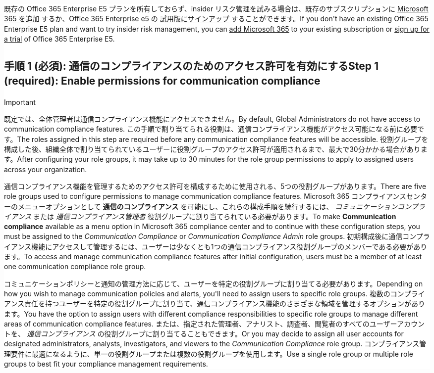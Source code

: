 <span data-ttu-id="0989b-124">既存の Office 365 Enterprise E5 プランを所有しておらず、insider リスク管理を試みる場合は、既存のサブスクリプションに [Microsoft 365 を追加](https://docs.microsoft.com/office365/admin/try-or-buy-microsoft-365) するか、Office 365 Enterprise e5 の [試用版にサインアップ](https://www.microsoft.com/microsoft-365/enterprise) することができます。</span><span class="sxs-lookup"><span data-stu-id="0989b-124">If you don't have an existing Office 365 Enterprise E5 plan and want to try insider risk management, you can [add Microsoft 365](https://docs.microsoft.com/office365/admin/try-or-buy-microsoft-365) to your existing subscription or [sign up for a trial](https://www.microsoft.com/microsoft-365/enterprise) of Office 365 Enterprise E5.</span></span>

## <a name="step-1-required-enable-permissions-for-communication-compliance"></a><span data-ttu-id="0989b-125">手順 1 (必須): 通信のコンプライアンスのためのアクセス許可を有効にする</span><span class="sxs-lookup"><span data-stu-id="0989b-125">Step 1 (required): Enable permissions for communication compliance</span></span>

>[!Important]
><span data-ttu-id="0989b-126">既定では、全体管理者は通信コンプライアンス機能にアクセスできません。</span><span class="sxs-lookup"><span data-stu-id="0989b-126">By default, Global Administrators do not have access to communication compliance features.</span></span> <span data-ttu-id="0989b-127">この手順で割り当てられる役割は、通信コンプライアンス機能がアクセス可能になる前に必要です。</span><span class="sxs-lookup"><span data-stu-id="0989b-127">The roles assigned in this step are required before any communication compliance features will be accessible.</span></span> <span data-ttu-id="0989b-128">役割グループを構成した後、組織全体で割り当てられているユーザーに役割グループのアクセス許可が適用されるまで、最大で30分かかる場合があります。</span><span class="sxs-lookup"><span data-stu-id="0989b-128">After configuring your role groups, it may take up to 30 minutes for the role group permissions to apply to assigned users across your organization.</span></span>

<span data-ttu-id="0989b-129">通信コンプライアンス機能を管理するためのアクセス許可を構成するために使用される、5つの役割グループがあります。</span><span class="sxs-lookup"><span data-stu-id="0989b-129">There are five role groups used to configure permissions to manage communication compliance features.</span></span> <span data-ttu-id="0989b-130">Microsoft 365 コンプライアンスセンターのメニューオプションとして **通信のコンプライアンス** を可能にし、これらの構成手順を続行するには、 *コミュニケーションコンプライアンス* または *通信コンプライアンス管理者* 役割グループに割り当てられている必要があります。</span><span class="sxs-lookup"><span data-stu-id="0989b-130">To make **Communication compliance** available as a menu option in Microsoft 365 compliance center and to continue with these configuration steps, you must be assigned to the *Communication Compliance* or *Communication Compliance Admin* role groups.</span></span> <span data-ttu-id="0989b-131">初期構成後に通信コンプライアンス機能にアクセスして管理するには、ユーザーは少なくとも1つの通信コンプライアンス役割グループのメンバーである必要があります。</span><span class="sxs-lookup"><span data-stu-id="0989b-131">To access and manage communication compliance features after initial configuration, users must be a member of at least one communication compliance role group.</span></span>

<span data-ttu-id="0989b-132">コミュニケーションポリシーと通知の管理方法に応じて、ユーザーを特定の役割グループに割り当てる必要があります。</span><span class="sxs-lookup"><span data-stu-id="0989b-132">Depending on how you wish to manage communication policies and alerts, you'll need to assign users to specific role groups.</span></span> <span data-ttu-id="0989b-133">複数のコンプライアンス責任を持つユーザーを特定の役割グループに割り当て、通信コンプライアンス機能のさまざまな領域を管理するオプションがあります。</span><span class="sxs-lookup"><span data-stu-id="0989b-133">You have the option to assign users with different compliance responsibilities to specific role groups to manage different areas of communication compliance features.</span></span> <span data-ttu-id="0989b-134">または、指定された管理者、アナリスト、調査者、閲覧者のすべてのユーザーアカウントを、 *通信コンプライアンス* の役割グループに割り当てることもできます。</span><span class="sxs-lookup"><span data-stu-id="0989b-134">Or you may decide to assign all user accounts for designated administrators, analysts, investigators, and viewers to the *Communication Compliance* role group.</span></span> <span data-ttu-id="0989b-135">コンプライアンス管理要件に最適になるように、単一の役割グループまたは複数の役割グループを使用します。</span><span class="sxs-lookup"><span data-stu-id="0989b-135">Use a single role group or multiple role groups to best fit your compliance management requirements.</span></span>
